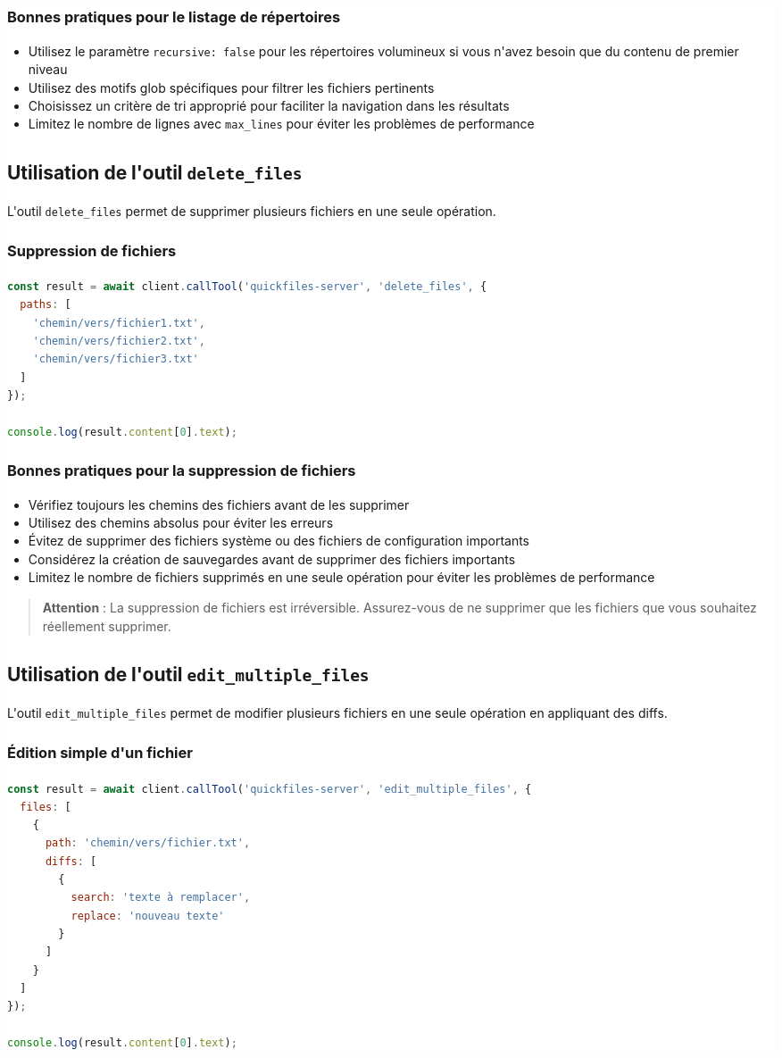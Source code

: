### Bonnes pratiques pour le listage de répertoires

- Utilisez le paramètre `recursive: false` pour les répertoires volumineux si vous n'avez besoin que du contenu de premier niveau
- Utilisez des motifs glob spécifiques pour filtrer les fichiers pertinents
- Choisissez un critère de tri approprié pour faciliter la navigation dans les résultats
- Limitez le nombre de lignes avec `max_lines` pour éviter les problèmes de performance



## Utilisation de l'outil `delete_files`

L'outil `delete_files` permet de supprimer plusieurs fichiers en une seule opération.

### Suppression de fichiers

```javascript
const result = await client.callTool('quickfiles-server', 'delete_files', {
  paths: [
    'chemin/vers/fichier1.txt',
    'chemin/vers/fichier2.txt',
    'chemin/vers/fichier3.txt'
  ]
});

console.log(result.content[0].text);
```

### Bonnes pratiques pour la suppression de fichiers

- Vérifiez toujours les chemins des fichiers avant de les supprimer
- Utilisez des chemins absolus pour éviter les erreurs
- Évitez de supprimer des fichiers système ou des fichiers de configuration importants
- Considérez la création de sauvegardes avant de supprimer des fichiers importants
- Limitez le nombre de fichiers supprimés en une seule opération pour éviter les problèmes de performance

> **Attention** : La suppression de fichiers est irréversible. Assurez-vous de ne supprimer que les fichiers que vous souhaitez réellement supprimer.



## Utilisation de l'outil `edit_multiple_files`

L'outil `edit_multiple_files` permet de modifier plusieurs fichiers en une seule opération en appliquant des diffs.

### Édition simple d'un fichier

```javascript
const result = await client.callTool('quickfiles-server', 'edit_multiple_files', {
  files: [
    {
      path: 'chemin/vers/fichier.txt',
      diffs: [
        {
          search: 'texte à remplacer',
          replace: 'nouveau texte'
        }
      ]
    }
  ]
});

console.log(result.content[0].text);
```
